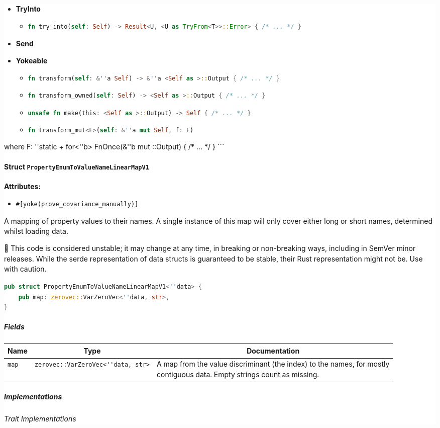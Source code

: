 - **TryInto**
  - ```rust
    fn try_into(self: Self) -> Result<U, <U as TryFrom<T>>::Error> { /* ... */ }
    ```

- **Send**
- **Yokeable**
  - ```rust
    fn transform(self: &''a Self) -> &''a <Self as >::Output { /* ... */ }
    ```

  - ```rust
    fn transform_owned(self: Self) -> <Self as >::Output { /* ... */ }
    ```

  - ```rust
    unsafe fn make(this: <Self as >::Output) -> Self { /* ... */ }
    ```

  - ```rust
    fn transform_mut<F>(self: &''a mut Self, f: F)
where
    F: ''static + for<''b> FnOnce(&''b mut <Self as >::Output) { /* ... */ }
    ```

#### Struct `PropertyEnumToValueNameLinearMapV1`

**Attributes:**

- `#[yoke(prove_covariance_manually)]`

A mapping of property values to their names. A single instance of this map will only cover
either long or short names, determined whilst loading data.

<div class="stab unstable">
🚧 This code is considered unstable; it may change at any time, in breaking or non-breaking ways,
including in SemVer minor releases. While the serde representation of data structs is guaranteed
to be stable, their Rust representation might not be. Use with caution.
</div>

```rust
pub struct PropertyEnumToValueNameLinearMapV1<''data> {
    pub map: zerovec::VarZeroVec<''data, str>,
}
```

##### Fields

| Name | Type | Documentation |
|------|------|---------------|
| `map` | `zerovec::VarZeroVec<''data, str>` | A map from the value discriminant (the index) to the names, for mostly<br>contiguous data. Empty strings count as missing. |

##### Implementations

###### Trait Implementations


[`ICU4X`]: ../icu/index.html
[Unicode Properties]: https://unicode-org.github.io/icu/userguide/strings/properties.html
[`CodePointSetData`]: crate::sets::CodePointSetData
[`CodePointMapData`]: crate::maps::CodePointMapData
[`sets`]: crate::sets
[`TR44`]: https://www.unicode.org/reports/tr44
[`load_script_with_extensions_unstable`]: crate::script::load_script_with_extensions_unstable
[`ScriptWithExtensionsBorrowed::has_script`]: crate::script::ScriptWithExtensionsBorrowed::has_script